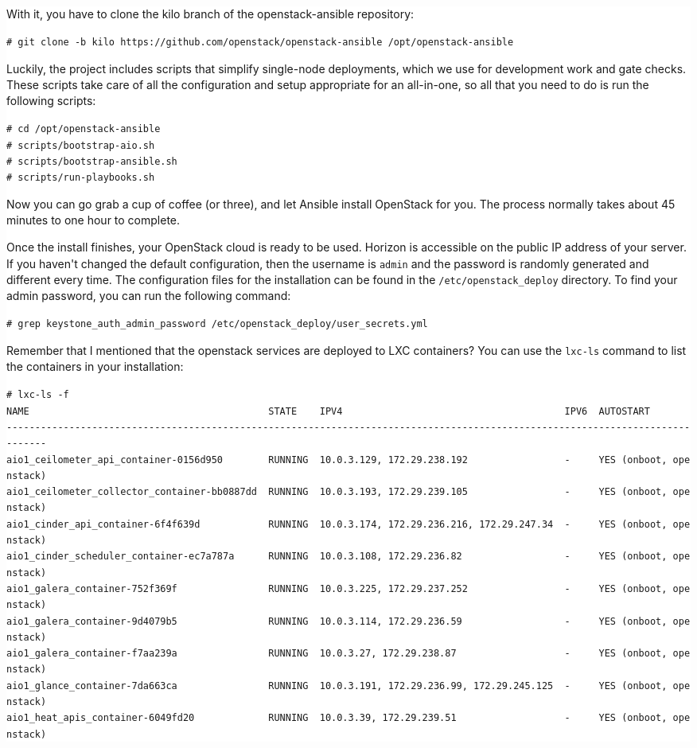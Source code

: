 With it, you have to clone the kilo branch of the openstack-ansible repository:

    # git clone -b kilo https://github.com/openstack/openstack-ansible /opt/openstack-ansible

Luckily, the project includes scripts that simplify single-node deployments,
which we use for development work and gate checks. These scripts take care of
all the configuration and setup appropriate for an all-in-one, so all that you
need to do is run the following scripts:

    # cd /opt/openstack-ansible
    # scripts/bootstrap-aio.sh
    # scripts/bootstrap-ansible.sh
    # scripts/run-playbooks.sh

Now you can go grab a cup of coffee (or three), and let Ansible install
OpenStack for you. The process normally takes about 45 minutes to one hour to
complete.

Once the install finishes, your OpenStack cloud is ready to be used. Horizon is
accessible on the public IP address of your server. If you haven't changed the
default configuration, then the username is `admin` and the password is
randomly generated and different every time. The configuration files for the
installation can be found in the `/etc/openstack_deploy` directory. To find
your admin password, you can run the following command:

    # grep keystone_auth_admin_password /etc/openstack_deploy/user_secrets.yml

Remember that I mentioned that the openstack services are deployed to LXC
containers? You can use the `lxc-ls` command to list the containers in your
installation:

    # lxc-ls -f
    NAME                                          STATE    IPV4                                       IPV6  AUTOSTART
    -------------------------------------------------------------------------------------------------------------------------------
    aio1_ceilometer_api_container-0156d950        RUNNING  10.0.3.129, 172.29.238.192                 -     YES (onboot, openstack)
    aio1_ceilometer_collector_container-bb0887dd  RUNNING  10.0.3.193, 172.29.239.105                 -     YES (onboot, openstack)
    aio1_cinder_api_container-6f4f639d            RUNNING  10.0.3.174, 172.29.236.216, 172.29.247.34  -     YES (onboot, openstack)
    aio1_cinder_scheduler_container-ec7a787a      RUNNING  10.0.3.108, 172.29.236.82                  -     YES (onboot, openstack)
    aio1_galera_container-752f369f                RUNNING  10.0.3.225, 172.29.237.252                 -     YES (onboot, openstack)
    aio1_galera_container-9d4079b5                RUNNING  10.0.3.114, 172.29.236.59                  -     YES (onboot, openstack)
    aio1_galera_container-f7aa239a                RUNNING  10.0.3.27, 172.29.238.87                   -     YES (onboot, openstack)
    aio1_glance_container-7da663ca                RUNNING  10.0.3.191, 172.29.236.99, 172.29.245.125  -     YES (onboot, openstack)
    aio1_heat_apis_container-6049fd20             RUNNING  10.0.3.39, 172.29.239.51                   -     YES (onboot, openstack)